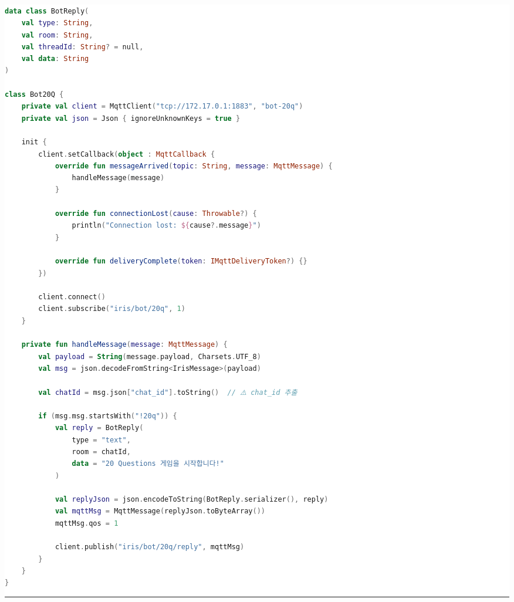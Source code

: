 ```kotlin
data class BotReply(
    val type: String,
    val room: String,
    val threadId: String? = null,
    val data: String
)

class Bot20Q {
    private val client = MqttClient("tcp://172.17.0.1:1883", "bot-20q")
    private val json = Json { ignoreUnknownKeys = true }

    init {
        client.setCallback(object : MqttCallback {
            override fun messageArrived(topic: String, message: MqttMessage) {
                handleMessage(message)
            }

            override fun connectionLost(cause: Throwable?) {
                println("Connection lost: ${cause?.message}")
            }

            override fun deliveryComplete(token: IMqttDeliveryToken?) {}
        })

        client.connect()
        client.subscribe("iris/bot/20q", 1)
    }

    private fun handleMessage(message: MqttMessage) {
        val payload = String(message.payload, Charsets.UTF_8)
        val msg = json.decodeFromString<IrisMessage>(payload)

        val chatId = msg.json["chat_id"].toString()  // ⚠️ chat_id 추출

        if (msg.msg.startsWith("!20q")) {
            val reply = BotReply(
                type = "text",
                room = chatId,
                data = "20 Questions 게임을 시작합니다!"
            )

            val replyJson = json.encodeToString(BotReply.serializer(), reply)
            val mqttMsg = MqttMessage(replyJson.toByteArray())
            mqttMsg.qos = 1

            client.publish("iris/bot/20q/reply", mqttMsg)
        }
    }
}
```

---